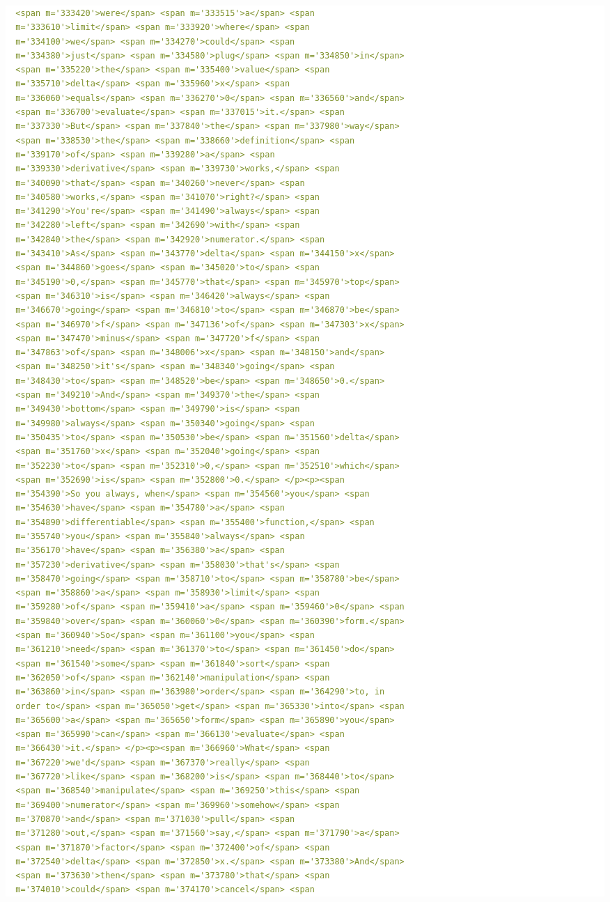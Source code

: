 ```yaml
  <span m='333420'>were</span> <span m='333515'>a</span> <span
  m='333610'>limit</span> <span m='333920'>where</span> <span
  m='334100'>we</span> <span m='334270'>could</span> <span
  m='334380'>just</span> <span m='334580'>plug</span> <span m='334850'>in</span>
  <span m='335220'>the</span> <span m='335400'>value</span> <span
  m='335710'>delta</span> <span m='335960'>x</span> <span
  m='336060'>equals</span> <span m='336270'>0</span> <span m='336560'>and</span>
  <span m='336700'>evaluate</span> <span m='337015'>it.</span> <span
  m='337330'>But</span> <span m='337840'>the</span> <span m='337980'>way</span>
  <span m='338530'>the</span> <span m='338660'>definition</span> <span
  m='339170'>of</span> <span m='339280'>a</span> <span
  m='339330'>derivative</span> <span m='339730'>works,</span> <span
  m='340090'>that</span> <span m='340260'>never</span> <span
  m='340580'>works,</span> <span m='341070'>right?</span> <span
  m='341290'>You're</span> <span m='341490'>always</span> <span
  m='342280'>left</span> <span m='342690'>with</span> <span
  m='342840'>the</span> <span m='342920'>numerator.</span> <span
  m='343410'>As</span> <span m='343770'>delta</span> <span m='344150'>x</span>
  <span m='344860'>goes</span> <span m='345020'>to</span> <span
  m='345190'>0,</span> <span m='345770'>that</span> <span m='345970'>top</span>
  <span m='346310'>is</span> <span m='346420'>always</span> <span
  m='346670'>going</span> <span m='346810'>to</span> <span m='346870'>be</span>
  <span m='346970'>f</span> <span m='347136'>of</span> <span m='347303'>x</span>
  <span m='347470'>minus</span> <span m='347720'>f</span> <span
  m='347863'>of</span> <span m='348006'>x</span> <span m='348150'>and</span>
  <span m='348250'>it's</span> <span m='348340'>going</span> <span
  m='348430'>to</span> <span m='348520'>be</span> <span m='348650'>0.</span>
  <span m='349210'>And</span> <span m='349370'>the</span> <span
  m='349430'>bottom</span> <span m='349790'>is</span> <span
  m='349980'>always</span> <span m='350340'>going</span> <span
  m='350435'>to</span> <span m='350530'>be</span> <span m='351560'>delta</span>
  <span m='351760'>x</span> <span m='352040'>going</span> <span
  m='352230'>to</span> <span m='352310'>0,</span> <span m='352510'>which</span>
  <span m='352690'>is</span> <span m='352800'>0.</span> </p><p><span
  m='354390'>So you always, when</span> <span m='354560'>you</span> <span
  m='354630'>have</span> <span m='354780'>a</span> <span
  m='354890'>differentiable</span> <span m='355400'>function,</span> <span
  m='355740'>you</span> <span m='355840'>always</span> <span
  m='356170'>have</span> <span m='356380'>a</span> <span
  m='357230'>derivative</span> <span m='358030'>that's</span> <span
  m='358470'>going</span> <span m='358710'>to</span> <span m='358780'>be</span>
  <span m='358860'>a</span> <span m='358930'>limit</span> <span
  m='359280'>of</span> <span m='359410'>a</span> <span m='359460'>0</span> <span
  m='359840'>over</span> <span m='360060'>0</span> <span m='360390'>form.</span>
  <span m='360940'>So</span> <span m='361100'>you</span> <span
  m='361210'>need</span> <span m='361370'>to</span> <span m='361450'>do</span>
  <span m='361540'>some</span> <span m='361840'>sort</span> <span
  m='362050'>of</span> <span m='362140'>manipulation</span> <span
  m='363860'>in</span> <span m='363980'>order</span> <span m='364290'>to, in
  order to</span> <span m='365050'>get</span> <span m='365330'>into</span> <span
  m='365600'>a</span> <span m='365650'>form</span> <span m='365890'>you</span>
  <span m='365990'>can</span> <span m='366130'>evaluate</span> <span
  m='366430'>it.</span> </p><p><span m='366960'>What</span> <span
  m='367220'>we'd</span> <span m='367370'>really</span> <span
  m='367720'>like</span> <span m='368200'>is</span> <span m='368440'>to</span>
  <span m='368540'>manipulate</span> <span m='369250'>this</span> <span
  m='369400'>numerator</span> <span m='369960'>somehow</span> <span
  m='370870'>and</span> <span m='371030'>pull</span> <span
  m='371280'>out,</span> <span m='371560'>say,</span> <span m='371790'>a</span>
  <span m='371870'>factor</span> <span m='372400'>of</span> <span
  m='372540'>delta</span> <span m='372850'>x.</span> <span m='373380'>And</span>
  <span m='373630'>then</span> <span m='373780'>that</span> <span
  m='374010'>could</span> <span m='374170'>cancel</span> <span
```